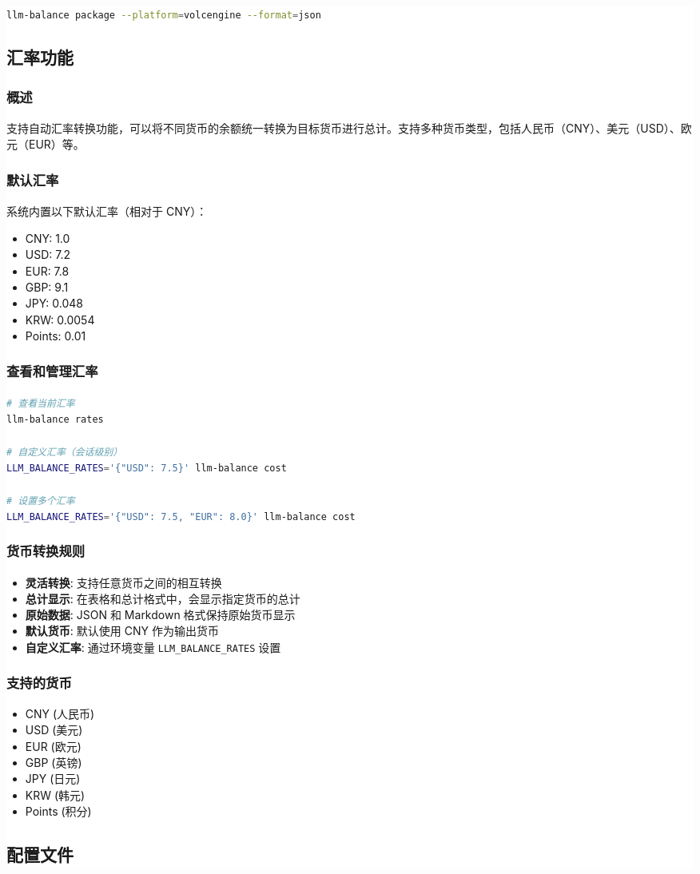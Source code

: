 ```bash
llm-balance package --platform=volcengine --format=json
```

## 汇率功能

### 概述

支持自动汇率转换功能，可以将不同货币的余额统一转换为目标货币进行总计。支持多种货币类型，包括人民币（CNY）、美元（USD）、欧元（EUR）等。

### 默认汇率

系统内置以下默认汇率（相对于 CNY）：
- CNY: 1.0
- USD: 7.2
- EUR: 7.8
- GBP: 9.1
- JPY: 0.048
- KRW: 0.0054
- Points: 0.01

### 查看和管理汇率

```bash
# 查看当前汇率
llm-balance rates

# 自定义汇率（会话级别）
LLM_BALANCE_RATES='{"USD": 7.5}' llm-balance cost

# 设置多个汇率
LLM_BALANCE_RATES='{"USD": 7.5, "EUR": 8.0}' llm-balance cost
```

### 货币转换规则

- **灵活转换**: 支持任意货币之间的相互转换
- **总计显示**: 在表格和总计格式中，会显示指定货币的总计
- **原始数据**: JSON 和 Markdown 格式保持原始货币显示
- **默认货币**: 默认使用 CNY 作为输出货币
- **自定义汇率**: 通过环境变量 `LLM_BALANCE_RATES` 设置

### 支持的货币

- CNY (人民币)
- USD (美元)
- EUR (欧元)
- GBP (英镑)
- JPY (日元)
- KRW (韩元)
- Points (积分)

## 配置文件
